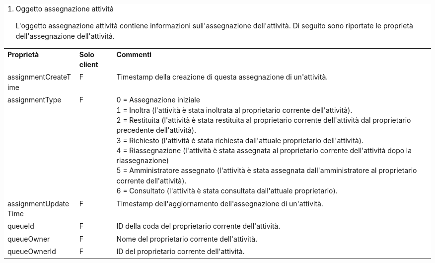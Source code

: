 </table>

1. Oggetto assegnazione attività

   L&#39;oggetto assegnazione attività contiene informazioni sull&#39;assegnazione dell&#39;attività. Di seguito sono riportate le proprietà dell&#39;assegnazione dell&#39;attività.

<table>
 <tbody>
  <tr>
   <td><strong>Proprietà</strong></td>
   <td><strong>Solo client</strong></td>
   <td><strong>Commenti</strong></td>
  </tr>
  <tr>
   <td>assignmentCreateTime<br type="_moz" /> </td>
   <td>F</td>
   <td>Timestamp della creazione di questa assegnazione di un'attività.<br type="_moz" /> </td>
  </tr>
  <tr>
   <td>assignmentType<br type="_moz" /> </td>
   <td>F</td>
   <td>0 = Assegnazione iniziale<br /> 1 = Inoltra (l'attività è stata inoltrata al proprietario corrente dell'attività).<br /> 2 = Restituita (l'attività è stata restituita al proprietario corrente dell'attività dal proprietario precedente dell'attività).<br /> 3 = Richiesto (l'attività è stata richiesta dall'attuale proprietario dell'attività).<br /> 4 = Riassegnazione (l'attività è stata assegnata al proprietario corrente dell'attività dopo la riassegnazione)<br /> 5 = Amministratore assegnato (l'attività è stata assegnata dall'amministratore al proprietario corrente dell'attività).<br /> 6 = Consultato (l'attività è stata consultata dall'attuale proprietario).<br type="_moz" /> </td>
  </tr>
  <tr>
   <td>assignmentUpdateTime<br type="_moz" /> </td>
   <td>F</td>
   <td>Timestamp dell'aggiornamento dell'assegnazione di un'attività.<br type="_moz" /> </td>
  </tr>
  <tr>
   <td>queueId<br type="_moz" /> </td>
   <td>F</td>
   <td>ID della coda del proprietario corrente dell'attività.<br type="_moz" /> </td>
  </tr>
  <tr>
   <td>queueOwner<br type="_moz" /> </td>
   <td>F</td>
   <td>Nome del proprietario corrente dell'attività.<br type="_moz" /> </td>
  </tr>
  <tr>
   <td>queueOwnerId<br type="_moz" /> </td>
   <td>F</td>
   <td>ID del proprietario corrente dell'attività.<br type="_moz" /> </td>
  </tr>
 </tbody>
</table>
